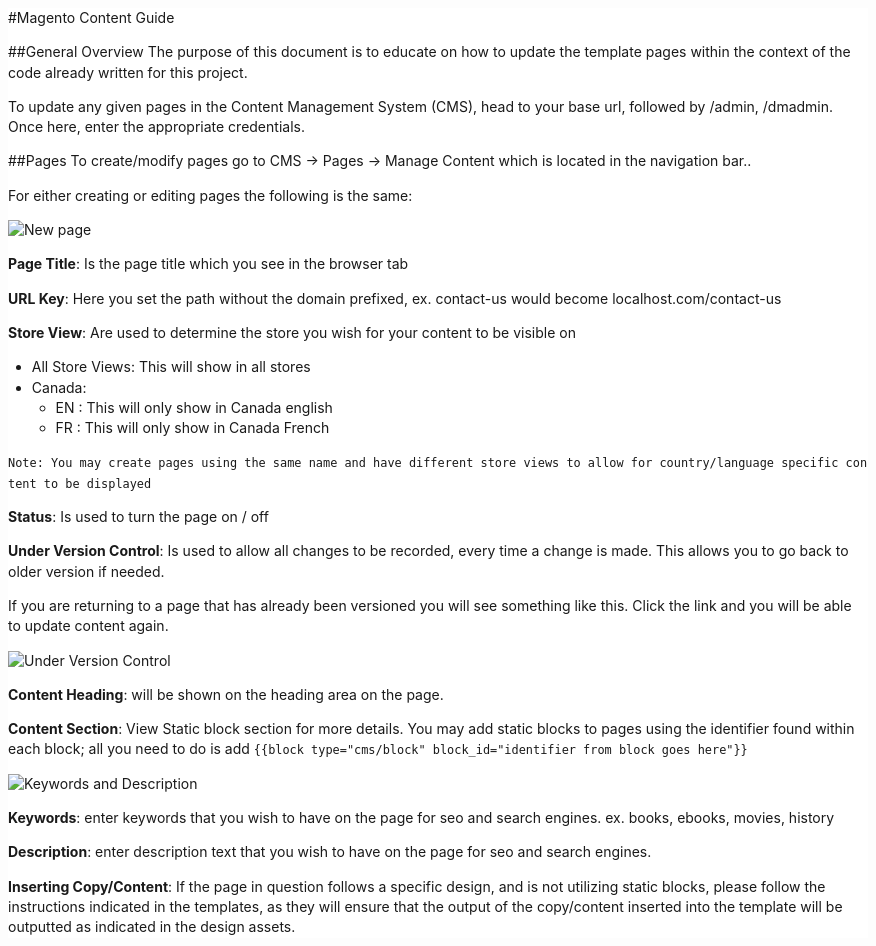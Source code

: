#Magento Content Guide

##General Overview
The purpose of this document is to educate on how to update the template pages within the context of the code already written for this project.

To update any given pages in the Content Management System (CMS), head to your base url, followed by /admin, /dmadmin. Once here, enter the appropriate credentials.

##Pages
To create/modify pages go to CMS -> Pages -> Manage Content which is located in the navigation bar..

For either creating or editing pages the following is the same:

![New page](https://lh4.googleusercontent.com/6gMIVvbqxPNE1Ze9DQqvdb7tOMwInTItsBp7qrPzQzXyRhGqBXijd_0LaOHVdIcYzNAHoYIDbDXl5yv0KHzJ3Odpq7y6lSa2wWIuQoZe1VDCtTWHNExL9eP0t_dZEAUvv1jtZNI "New page")

**Page Title**: Is the page title which you see in the browser tab

**URL Key**: Here you set the path without the domain prefixed, ex. contact-us would become localhost.com/contact-us

**Store View**: Are used to determine the store you wish for your content to be visible on
- All Store Views: This will show in all stores
- Canada:
	- EN : This will only show in Canada english
	- FR : This will only show in Canada French

```
Note: You may create pages using the same name and have different store views to allow for country/language specific content to be displayed
```

**Status**: Is used to turn the page on / off

**Under Version Control**: Is used to allow all changes to be recorded, every time a change is made. This allows you to go back to older version if needed. 

If you are returning to a page that has already been versioned you will see something like this. Click the link and you will be able to update content again.

![Under Version Control](https://lh3.googleusercontent.com/zg3wzhsP9Wf7IZ5CC-1plMyKp0ozU-jP5TVoKLdg7vHeB8MKB3rFNRAR-6lAvhKH_xLgbVuBod0Tg2uq-TPA92QegFJPgshoTx5SI2H0WQJgdU8CRc4QDydDNy-HB-yISbnLEgE "Under Version Control")

**Content Heading**: will be shown on the heading area on the page.

**Content Section**: View Static block section for more details. You may add static blocks to pages using the identifier found within each block; all you need to do is add `{{block type="cms/block" block_id="identifier from block goes here"}}`

![Keywords and Description](https://lh6.googleusercontent.com/_NV7K4uKFyqeinAr54plGj0rOSaAw0MQ8cR7k2jVsBLjgoa5-_Nn1AynVs93Kof4kC8PhoxQsOsyLVk2O0iYBBOBcpFBojajmhcJZ-dXyhOsWeIjynIdUpbhyPBAhYSb0yKc-6U "Keywords and Description")

**Keywords**: enter keywords that you wish to have on the page for seo and search engines. ex. books, ebooks, movies, history

**Description**: enter description text that you wish to have on the page for seo and search engines. 

**Inserting Copy/Content**: If the page in question follows a specific design, and is not utilizing static blocks, please follow the instructions indicated in the templates, as they will ensure that the output of the copy/content inserted into the template will be outputted as indicated in the design assets.
